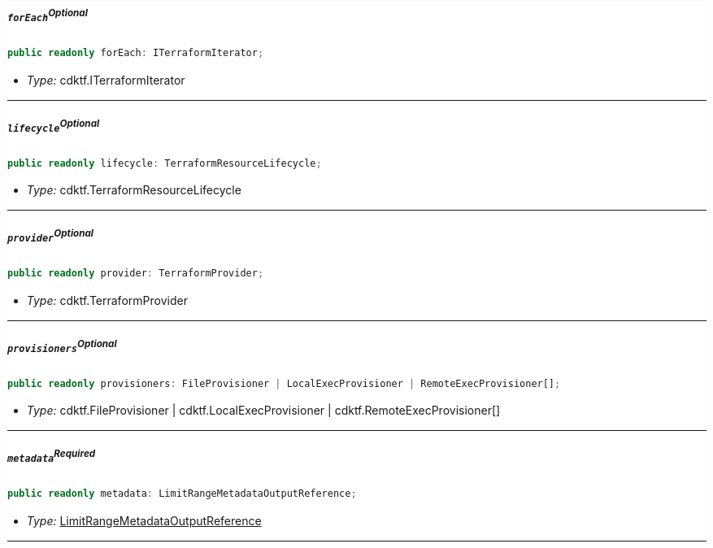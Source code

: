 
##### `forEach`<sup>Optional</sup> <a name="forEach" id="@cdktf/provider-kubernetes.limitRange.LimitRange.property.forEach"></a>

```typescript
public readonly forEach: ITerraformIterator;
```

- *Type:* cdktf.ITerraformIterator

---

##### `lifecycle`<sup>Optional</sup> <a name="lifecycle" id="@cdktf/provider-kubernetes.limitRange.LimitRange.property.lifecycle"></a>

```typescript
public readonly lifecycle: TerraformResourceLifecycle;
```

- *Type:* cdktf.TerraformResourceLifecycle

---

##### `provider`<sup>Optional</sup> <a name="provider" id="@cdktf/provider-kubernetes.limitRange.LimitRange.property.provider"></a>

```typescript
public readonly provider: TerraformProvider;
```

- *Type:* cdktf.TerraformProvider

---

##### `provisioners`<sup>Optional</sup> <a name="provisioners" id="@cdktf/provider-kubernetes.limitRange.LimitRange.property.provisioners"></a>

```typescript
public readonly provisioners: FileProvisioner | LocalExecProvisioner | RemoteExecProvisioner[];
```

- *Type:* cdktf.FileProvisioner | cdktf.LocalExecProvisioner | cdktf.RemoteExecProvisioner[]

---

##### `metadata`<sup>Required</sup> <a name="metadata" id="@cdktf/provider-kubernetes.limitRange.LimitRange.property.metadata"></a>

```typescript
public readonly metadata: LimitRangeMetadataOutputReference;
```

- *Type:* <a href="#@cdktf/provider-kubernetes.limitRange.LimitRangeMetadataOutputReference">LimitRangeMetadataOutputReference</a>

---